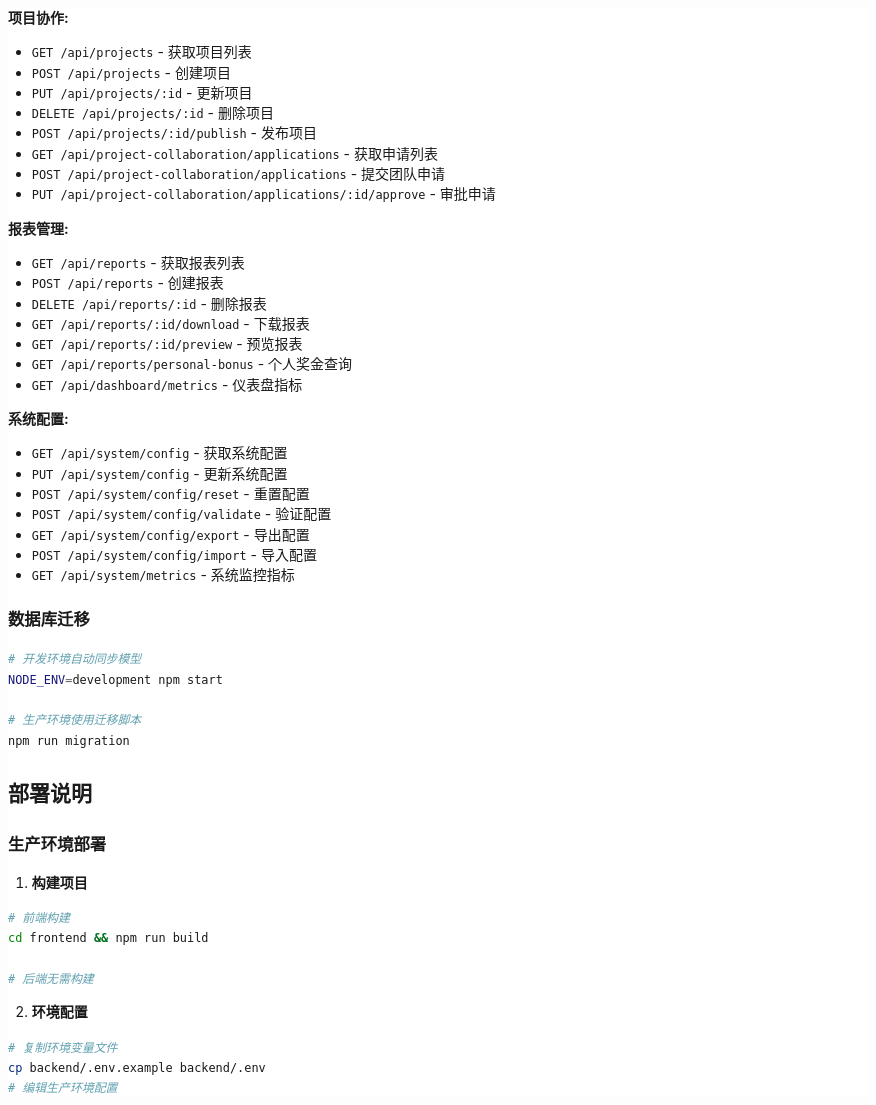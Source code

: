 **项目协作:**
- `GET /api/projects` - 获取项目列表
- `POST /api/projects` - 创建项目
- `PUT /api/projects/:id` - 更新项目
- `DELETE /api/projects/:id` - 删除项目
- `POST /api/projects/:id/publish` - 发布项目
- `GET /api/project-collaboration/applications` - 获取申请列表
- `POST /api/project-collaboration/applications` - 提交团队申请
- `PUT /api/project-collaboration/applications/:id/approve` - 审批申请

**报表管理:**
- `GET /api/reports` - 获取报表列表
- `POST /api/reports` - 创建报表
- `DELETE /api/reports/:id` - 删除报表
- `GET /api/reports/:id/download` - 下载报表
- `GET /api/reports/:id/preview` - 预览报表
- `GET /api/reports/personal-bonus` - 个人奖金查询
- `GET /api/dashboard/metrics` - 仪表盘指标

**系统配置:**
- `GET /api/system/config` - 获取系统配置
- `PUT /api/system/config` - 更新系统配置
- `POST /api/system/config/reset` - 重置配置
- `POST /api/system/config/validate` - 验证配置
- `GET /api/system/config/export` - 导出配置
- `POST /api/system/config/import` - 导入配置
- `GET /api/system/metrics` - 系统监控指标

### 数据库迁移

```bash
# 开发环境自动同步模型
NODE_ENV=development npm start

# 生产环境使用迁移脚本
npm run migration
```

## 部署说明

### 生产环境部署

1. **构建项目**
```bash
# 前端构建
cd frontend && npm run build

# 后端无需构建
```

2. **环境配置**
```bash
# 复制环境变量文件
cp backend/.env.example backend/.env
# 编辑生产环境配置
```
